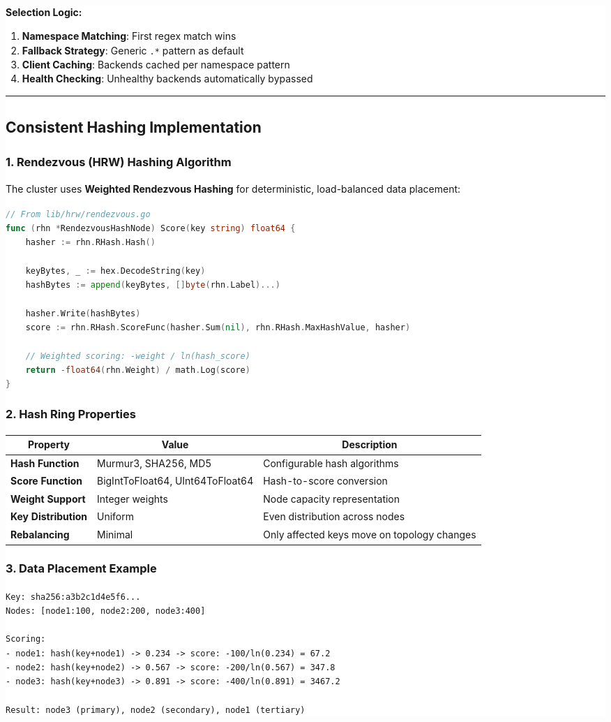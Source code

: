 **Selection Logic:**
1. **Namespace Matching**: First regex match wins
2. **Fallback Strategy**: Generic `.*` pattern as default
3. **Client Caching**: Backends cached per namespace pattern
4. **Health Checking**: Unhealthy backends automatically bypassed

---

## Consistent Hashing Implementation

### 1. Rendezvous (HRW) Hashing Algorithm

The cluster uses **Weighted Rendezvous Hashing** for deterministic, load-balanced data placement:

```go
// From lib/hrw/rendezvous.go
func (rhn *RendezvousHashNode) Score(key string) float64 {
    hasher := rhn.RHash.Hash()
    
    keyBytes, _ := hex.DecodeString(key)
    hashBytes := append(keyBytes, []byte(rhn.Label)...)
    
    hasher.Write(hashBytes)
    score := rhn.RHash.ScoreFunc(hasher.Sum(nil), rhn.RHash.MaxHashValue, hasher)
    
    // Weighted scoring: -weight / ln(hash_score)
    return -float64(rhn.Weight) / math.Log(score)
}
```

### 2. Hash Ring Properties

| Property | Value | Description |
|----------|-------|-------------|
| **Hash Function** | Murmur3, SHA256, MD5 | Configurable hash algorithms |
| **Score Function** | BigIntToFloat64, UInt64ToFloat64 | Hash-to-score conversion |
| **Weight Support** | Integer weights | Node capacity representation |
| **Key Distribution** | Uniform | Even distribution across nodes |
| **Rebalancing** | Minimal | Only affected keys move on topology changes |

### 3. Data Placement Example

```
Key: sha256:a3b2c1d4e5f6...
Nodes: [node1:100, node2:200, node3:400]

Scoring:
- node1: hash(key+node1) -> 0.234 -> score: -100/ln(0.234) = 67.2
- node2: hash(key+node2) -> 0.567 -> score: -200/ln(0.567) = 347.8
- node3: hash(key+node3) -> 0.891 -> score: -400/ln(0.891) = 3467.2

Result: node3 (primary), node2 (secondary), node1 (tertiary)
```
